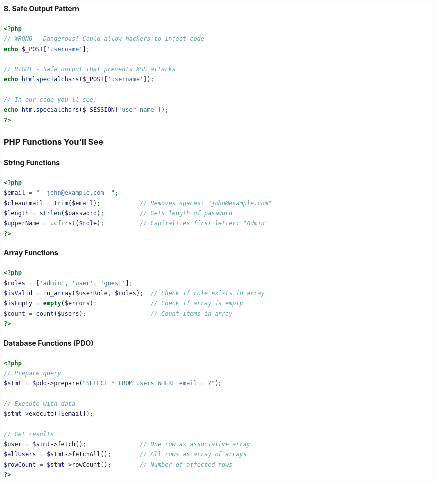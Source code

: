 #### 8. Safe Output Pattern

```php
<?php
// WRONG - Dangerous! Could allow hackers to inject code
echo $_POST['username'];

// RIGHT - Safe output that prevents XSS attacks
echo htmlspecialchars($_POST['username']);

// In our code you'll see:
echo htmlspecialchars($_SESSION['user_name']);
?>
```

### PHP Functions You'll See

#### String Functions
```php
<?php
$email = "  john@example.com  ";
$cleanEmail = trim($email);           // Removes spaces: "john@example.com"
$length = strlen($password);          // Gets length of password
$upperName = ucfirst($role);          // Capitalizes first letter: "Admin"
?>
```

#### Array Functions
```php
<?php
$roles = ['admin', 'user', 'guest'];
$isValid = in_array($userRole, $roles);  // Check if role exists in array
$isEmpty = empty($errors);               // Check if array is empty
$count = count($users);                  // Count items in array
?>
```

#### Database Functions (PDO)
```php
<?php
// Prepare query
$stmt = $pdo->prepare("SELECT * FROM users WHERE email = ?");

// Execute with data
$stmt->execute([$email]);

// Get results
$user = $stmt->fetch();               // One row as associative array
$allUsers = $stmt->fetchAll();        // All rows as array of arrays
$rowCount = $stmt->rowCount();        // Number of affected rows
?>
```
